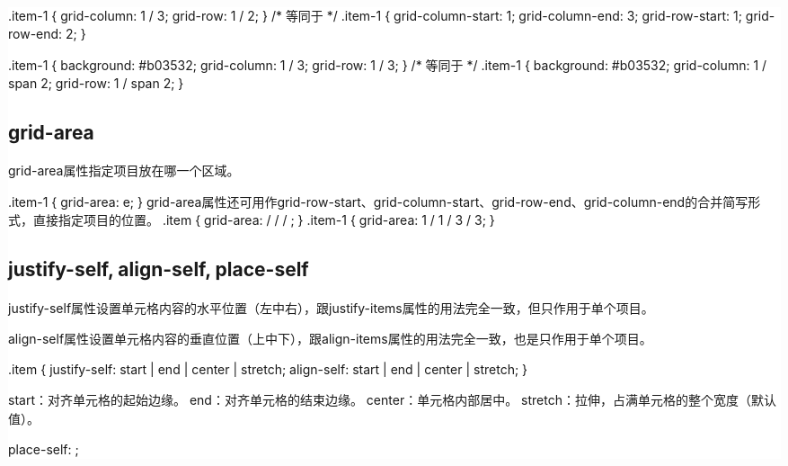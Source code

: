 
.item-1 {
  grid-column: 1 / 3;
  grid-row: 1 / 2;
}
/* 等同于 */
.item-1 {
  grid-column-start: 1;
  grid-column-end: 3;
  grid-row-start: 1;
  grid-row-end: 2;
}

.item-1 {
  background: #b03532;
  grid-column: 1 / 3;
  grid-row: 1 / 3;
}
/* 等同于 */
.item-1 {
  background: #b03532;
  grid-column: 1 / span 2;
  grid-row: 1 / span 2;
}

## grid-area
grid-area属性指定项目放在哪一个区域。

.item-1 { 
    grid-area: e;
}
grid-area属性还可用作grid-row-start、grid-column-start、grid-row-end、grid-column-end的合并简写形式，直接指定项目的位置。
.item {
  grid-area: <row-start> / <column-start> / <row-end> / <column-end>;
}
.item-1 {
  grid-area: 1 / 1 / 3 / 3;
}

## justify-self, align-self, place-self
justify-self属性设置单元格内容的水平位置（左中右），跟justify-items属性的用法完全一致，但只作用于单个项目。

align-self属性设置单元格内容的垂直位置（上中下），跟align-items属性的用法完全一致，也是只作用于单个项目。

.item {
  justify-self: start | end | center | stretch;
  align-self: start | end | center | stretch;
}

start：对齐单元格的起始边缘。
end：对齐单元格的结束边缘。
center：单元格内部居中。
stretch：拉伸，占满单元格的整个宽度（默认值）。

place-self: <align-self> <justify-self>;